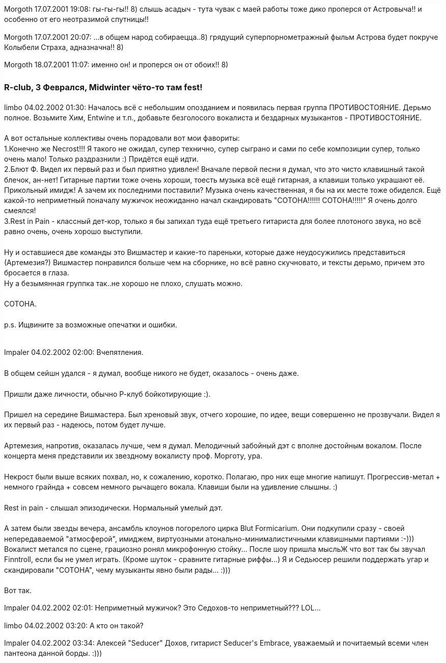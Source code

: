 Morgoth 17.07.2001 19:08:
гы-гы-гы!! 8) слышь асадыч - тута чувак с маей работы тоже дико проперся от Астровыча!! и особенно от его неотразимой спутницы!!

Morgoth 17.07.2001 20:07:
...в общем народ собираецца..8) грядущий суперпорнометражный фыльм Астрова будет покруче Колыбели Страха, адназначна!! 8)

Morgoth 18.07.2001 11:07:
именно он! и проперся он от обоих!! 8)


### R-club, 3 Феврался, Midwinter чёто-то там fest!

limbo 04.02.2002 01:30:
Началось всё с небольшим опозданием и появилась первая группа ПРОТИВОСТОЯНИЕ. Дерьмо полное. Возьмите Хим, Entwine и т.п., добавьте безголосого вокалиста и бездарных музыкантов - ПРОТИВОСТОЯНИЕ.<BR><BR>А вот остальные коллективы очень порадовали вот мои фавориты:<BR>1.Конечно же Necrost!!! Я такого не ожидал, супер технично, супер сыграно и сами по себе композиции супер, только очень мало! Только раздразнили :) Придётся ещё идти.<BR>2.Блют Ф. Видел их первый раз и был приятно удивлен! Вначале первой песни я думал, что это чисто клавишный такой блечок, ан-нет! Гитарные партии тоже очень хороши, тоесть музыка всё ещё гитарная, а клавиши только украшают её. Прикольный имидж! А зачем их последними поставили? Музыка очень качественная, я бы на их месте тоже обиделся. Ещё какой-то неприметный поначалу мужичок неожиданно начал скандировать "СОТОНА!!!!!! СОТОНА!!!!!" Я очень долго смеялся!<BR>3.Rest in Pain - классный дет-кор, только я бы запихал туда ещё третьего гитариста для более плотоного звука, но всё равно очень, очень хорошо выступили.<BR><BR>Ну и оставшиеся две команды это Вишмастер и какие-то пареньки, которые даже неудосужились представиться (Артемезия?) Вишмастер понравился больше чем на сборнике, но всё равно скучновато, и тексты дерьмо, причем это бросается в глаза.<BR>Ну а безымянная группка так..не хорошо не плохо, слушать можно.<BR><BR>СОТОНА.<BR><BR>p.s. Ищвините за возможные опечатки и ошибки.<BR><BR>

Impaler 04.02.2002 02:00:
Вчепятления.<BR><BR>В общем сейшн удался - я думал, вообще никого не будет, оказалось - очень даже. <BR><BR>Пришли даже личности, обычно Р-клуб бойкотирующие :).<BR><BR>Пришел на середине Вишмастера. Был хреновый звук, отчего хорошие, по идее, вещи совершенно не прозвучали. Видел я их первый раз - надеюсь, потом будет лучше.<BR><BR>Артемезия, напротив, оказалась лучше, чем я думал. Мелодичный забойный дэт с вполне достойным вокалом. После концерта меня представили их звездному вокалисту проф. Морготу, ура.<BR><BR>Некрост были выше всяких похвал, но, к сожалению, коротко. Полагаю, про них еще многие напишут. Прогрессив-метал + немного грайнда + совсем немного рычащего вокала. Клавиши были на удивление слышны. :)<BR><BR>Rest in pain - слышал эпизодически. Нормальный умелый дэт.<BR><BR>А затем были звезды вечера, ансамбль клоунов погорелого цирка Blut Formicarium. Они подкупили сразу - своей непередаваемой "атмосферой", имиджем, виртуозными атонально-минималистичными клавишными партиями :-))) Вокалист метался по сцене, грациозно ронял микрофонную стойку... После шоу пришла мысльЖ что вот так бы звучал Finntroll, если бы не умел играть. (Кроме шуток - сравните гитарные риффы...) Я и Седьюсер решили поддержать угар и скандировали "СОТОНА", чему музыканты явно были рады... :))) <BR><BR>Вот так.

Impaler 04.02.2002 02:01:
Неприметный мужичок? Это Седохов-то неприметный??? LOL...

limbo 04.02.2002 03:20:
А кто он такой?

Impaler 04.02.2002 03:34:
Алексей "Seducer" Дохов, гитарист Seducer's Embrace, уважаемый и почитаемый всеми член пантеона данной борды. :)))
